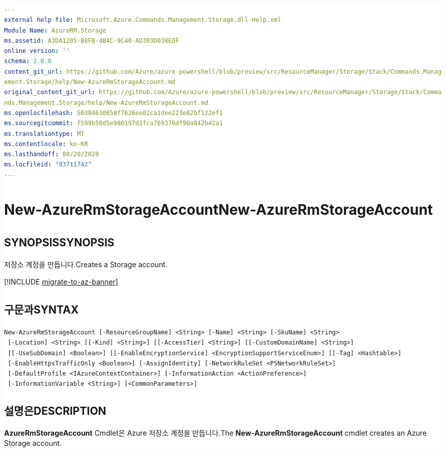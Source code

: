 ```yaml
---
external help file: Microsoft.Azure.Commands.Management.Storage.dll-Help.xml
Module Name: AzureRM.Storage
ms.assetid: A3DA1205-B8FB-4B4C-9C40-AD303D038EDF
online version: ''
schema: 2.0.0
content_git_url: https://github.com/Azure/azure-powershell/blob/preview/src/ResourceManager/Storage/Stack/Commands.Management.Storage/help/New-AzureRmStorageAccount.md
original_content_git_url: https://github.com/Azure/azure-powershell/blob/preview/src/ResourceManager/Storage/Stack/Commands.Management.Storage/help/New-AzureRmStorageAccount.md
ms.openlocfilehash: 50384630658f7626ee02ca1dee223e82bf122ef1
ms.sourcegitcommit: f599b50d5e980197d1fca769378df90a842b42a1
ms.translationtype: MT
ms.contentlocale: ko-KR
ms.lasthandoff: 08/20/2020
ms.locfileid: "93711742"
---
```

# <span data-ttu-id="0b5e1-101">New-AzureRmStorageAccount</span><span class="sxs-lookup"><span data-stu-id="0b5e1-101">New-AzureRmStorageAccount</span></span>

## <span data-ttu-id="0b5e1-102">SYNOPSIS</span><span class="sxs-lookup"><span data-stu-id="0b5e1-102">SYNOPSIS</span></span>
<span data-ttu-id="0b5e1-103">저장소 계정을 만듭니다.</span><span class="sxs-lookup"><span data-stu-id="0b5e1-103">Creates a Storage account.</span></span>

[!INCLUDE [migrate-to-az-banner](../../includes/migrate-to-az-banner.md)]

## <span data-ttu-id="0b5e1-104">구문과</span><span class="sxs-lookup"><span data-stu-id="0b5e1-104">SYNTAX</span></span>

```
New-AzureRmStorageAccount [-ResourceGroupName] <String> [-Name] <String> [-SkuName] <String>
 [-Location] <String> [[-Kind] <String>] [[-AccessTier] <String>] [[-CustomDomainName] <String>]
 [[-UseSubDomain] <Boolean>] [[-EnableEncryptionService] <EncryptionSupportServiceEnum>] [[-Tag] <Hashtable>]
 [-EnableHttpsTrafficOnly <Boolean>] [-AssignIdentity] [-NetworkRuleSet <PSNetworkRuleSet>]
 [-DefaultProfile <IAzureContextContainer>] [-InformationAction <ActionPreference>]
 [-InformationVariable <String>] [<CommonParameters>]
```

## <span data-ttu-id="0b5e1-105">설명은</span><span class="sxs-lookup"><span data-stu-id="0b5e1-105">DESCRIPTION</span></span>
<span data-ttu-id="0b5e1-106">**AzureRmStorageAccount** Cmdlet은 Azure 저장소 계정을 만듭니다.</span><span class="sxs-lookup"><span data-stu-id="0b5e1-106">The **New-AzureRmStorageAccount** cmdlet creates an Azure Storage account.</span></span>
